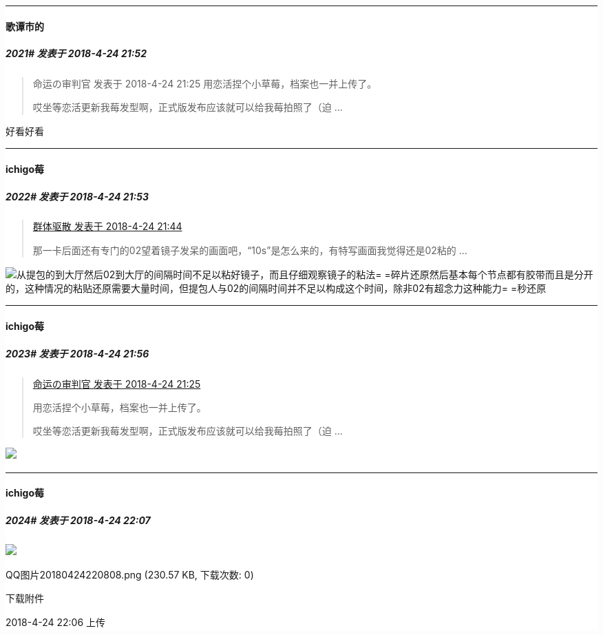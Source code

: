 
*****

####  歌谭市的  
##### 2021#       发表于 2018-4-24 21:52


<blockquote>命运の审判官 发表于 2018-4-24 21:25
用恋活捏个小草莓，档案也一并上传了。

哎坐等恋活更新我莓发型啊，正式版发布应该就可以给我莓拍照了（迫 ...</blockquote>
好看好看


*****

####  ichigo莓  
##### 2022#       发表于 2018-4-24 21:53


<blockquote><a href="httphttps://bbs.saraba1st.com/2b/forum.php?mod=redirect&amp;goto=findpost&amp;pid=39361144&amp;ptid=1576627" target="_blank">群体驱散 发表于 2018-4-24 21:44</a>

那一卡后面还有专门的02望着镜子发呆的画面吧，“10s”是怎么来的，有特写画面我觉得还是02粘的 ...</blockquote>
<img src="https://static.saraba1st.com/image/smiley/face2017/067.png" referrerpolicy="no-referrer">从提包的到大厅然后02到大厅的间隔时间不足以粘好镜子，而且仔细观察镜子的粘法= =碎片还原然后基本每个节点都有胶带而且是分开的，这种情况的粘贴还原需要大量时间，但提包人与02的间隔时间并不足以构成这个时间，除非02有超念力这种能力= =秒还原


*****

####  ichigo莓  
##### 2023#       发表于 2018-4-24 21:56


<blockquote><a href="httphttps://bbs.saraba1st.com/2b/forum.php?mod=redirect&amp;goto=findpost&amp;pid=39360952&amp;ptid=1576627" target="_blank">命运の审判官 发表于 2018-4-24 21:25</a>

用恋活捏个小草莓，档案也一并上传了。

哎坐等恋活更新我莓发型啊，正式版发布应该就可以给我莓拍照了（迫 ...</blockquote>
<img src="https://static.saraba1st.com/image/smiley/face2017/066.png" referrerpolicy="no-referrer">


*****

####  ichigo莓  
##### 2024#       发表于 2018-4-24 22:07


<img src="https://static.saraba1st.com/image/smiley/face2017/068.png" referrerpolicy="no-referrer">


QQ图片20180424220808.png
(230.57 KB, 下载次数: 0)


下载附件


2018-4-24 22:06 上传
